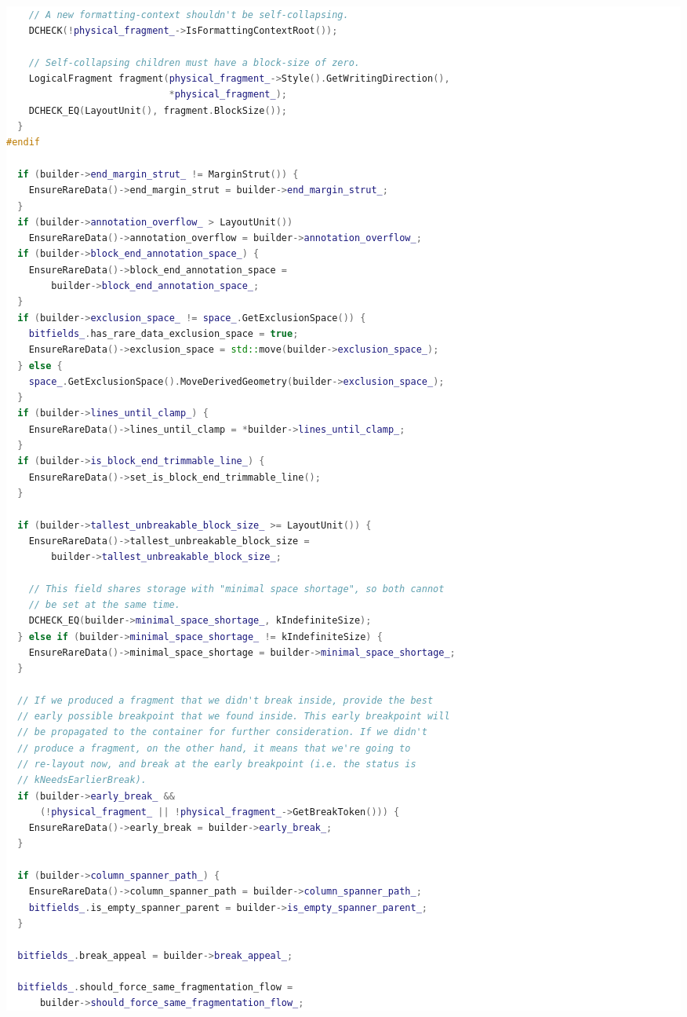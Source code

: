 ```cpp
    // A new formatting-context shouldn't be self-collapsing.
    DCHECK(!physical_fragment_->IsFormattingContextRoot());

    // Self-collapsing children must have a block-size of zero.
    LogicalFragment fragment(physical_fragment_->Style().GetWritingDirection(),
                             *physical_fragment_);
    DCHECK_EQ(LayoutUnit(), fragment.BlockSize());
  }
#endif

  if (builder->end_margin_strut_ != MarginStrut()) {
    EnsureRareData()->end_margin_strut = builder->end_margin_strut_;
  }
  if (builder->annotation_overflow_ > LayoutUnit())
    EnsureRareData()->annotation_overflow = builder->annotation_overflow_;
  if (builder->block_end_annotation_space_) {
    EnsureRareData()->block_end_annotation_space =
        builder->block_end_annotation_space_;
  }
  if (builder->exclusion_space_ != space_.GetExclusionSpace()) {
    bitfields_.has_rare_data_exclusion_space = true;
    EnsureRareData()->exclusion_space = std::move(builder->exclusion_space_);
  } else {
    space_.GetExclusionSpace().MoveDerivedGeometry(builder->exclusion_space_);
  }
  if (builder->lines_until_clamp_) {
    EnsureRareData()->lines_until_clamp = *builder->lines_until_clamp_;
  }
  if (builder->is_block_end_trimmable_line_) {
    EnsureRareData()->set_is_block_end_trimmable_line();
  }

  if (builder->tallest_unbreakable_block_size_ >= LayoutUnit()) {
    EnsureRareData()->tallest_unbreakable_block_size =
        builder->tallest_unbreakable_block_size_;

    // This field shares storage with "minimal space shortage", so both cannot
    // be set at the same time.
    DCHECK_EQ(builder->minimal_space_shortage_, kIndefiniteSize);
  } else if (builder->minimal_space_shortage_ != kIndefiniteSize) {
    EnsureRareData()->minimal_space_shortage = builder->minimal_space_shortage_;
  }

  // If we produced a fragment that we didn't break inside, provide the best
  // early possible breakpoint that we found inside. This early breakpoint will
  // be propagated to the container for further consideration. If we didn't
  // produce a fragment, on the other hand, it means that we're going to
  // re-layout now, and break at the early breakpoint (i.e. the status is
  // kNeedsEarlierBreak).
  if (builder->early_break_ &&
      (!physical_fragment_ || !physical_fragment_->GetBreakToken())) {
    EnsureRareData()->early_break = builder->early_break_;
  }

  if (builder->column_spanner_path_) {
    EnsureRareData()->column_spanner_path = builder->column_spanner_path_;
    bitfields_.is_empty_spanner_parent = builder->is_empty_spanner_parent_;
  }

  bitfields_.break_appeal = builder->break_appeal_;

  bitfields_.should_force_same_fragmentation_flow =
      builder->should_force_same_fragmentation_flow_;
```